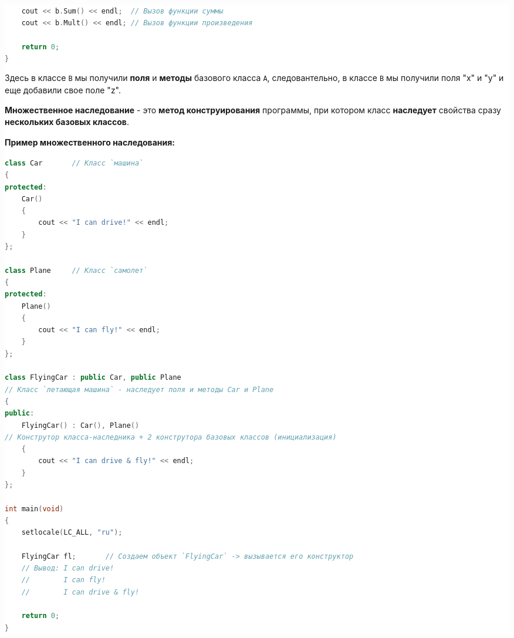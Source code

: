 ``` cpp
    cout << b.Sum() << endl;  // Вызов функции суммы
    cout << b.Mult() << endl; // Вызов функции произведения

    return 0;
}
```
Здесь в классе `B` мы получили **поля** и **методы** базового класса `А`, следовантельно, в классе `B` мы получили поля "x" и "y" и еще добавили свое поле "z".

**Множественное наследование** - это **метод конструирования** программы, при котором класс **наследует** свойства сразу **нескольких базовых классов**.

**Пример множественного наследования:**
``` cpp
class Car       // Класс `машина`
{
protected:
    Car()
    {
        cout << "I can drive!" << endl;
    }
};

class Plane     // Класс `самолет`
{
protected:
    Plane()
    {
        cout << "I can fly!" << endl;
    }
};

class FlyingCar : public Car, public Plane  
// Класс `летающая машина` - наследует поля и методы Car и Plane
{
public:
    FlyingCar() : Car(), Plane()    
// Конструтор класса-наследника + 2 конструтора базовых классов (инициализация)
    {
        cout << "I can drive & fly!" << endl;
    }
};

int main(void)
{
    setlocale(LC_ALL, "ru");

    FlyingCar fl;       // Создаем объект `FlyingCar` -> вызывается его конструктор
    // Вывод: I can drive!
    //        I can fly!
    //        I can drive & fly!

    return 0;
}
```
